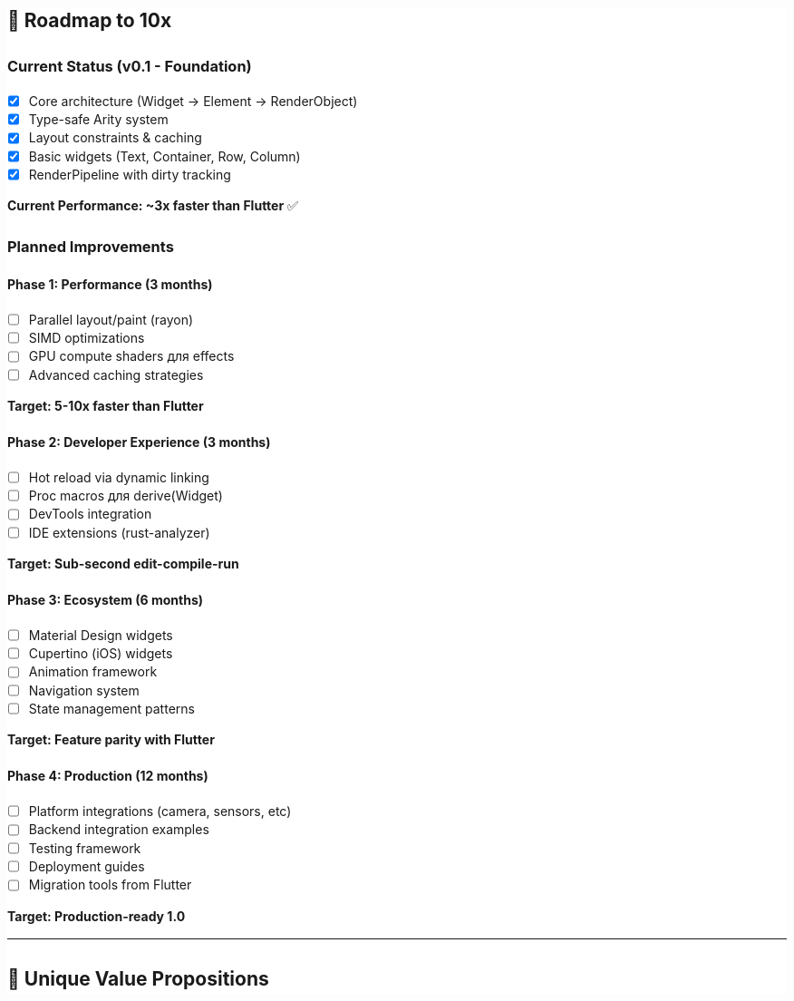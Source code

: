 
## 🚀 Roadmap to 10x

### Current Status (v0.1 - Foundation)

- [x] Core architecture (Widget → Element → RenderObject)
- [x] Type-safe Arity system
- [x] Layout constraints & caching
- [x] Basic widgets (Text, Container, Row, Column)
- [x] RenderPipeline with dirty tracking

**Current Performance: ~3x faster than Flutter** ✅

### Planned Improvements

#### Phase 1: Performance (3 months)
- [ ] Parallel layout/paint (rayon)
- [ ] SIMD optimizations
- [ ] GPU compute shaders для effects
- [ ] Advanced caching strategies

**Target: 5-10x faster than Flutter**

#### Phase 2: Developer Experience (3 months)
- [ ] Hot reload via dynamic linking
- [ ] Proc macros для derive(Widget)
- [ ] DevTools integration
- [ ] IDE extensions (rust-analyzer)

**Target: Sub-second edit-compile-run**

#### Phase 3: Ecosystem (6 months)
- [ ] Material Design widgets
- [ ] Cupertino (iOS) widgets
- [ ] Animation framework
- [ ] Navigation system
- [ ] State management patterns

**Target: Feature parity with Flutter**

#### Phase 4: Production (12 months)
- [ ] Platform integrations (camera, sensors, etc)
- [ ] Backend integration examples
- [ ] Testing framework
- [ ] Deployment guides
- [ ] Migration tools from Flutter

**Target: Production-ready 1.0**

---

## 💎 Unique Value Propositions

